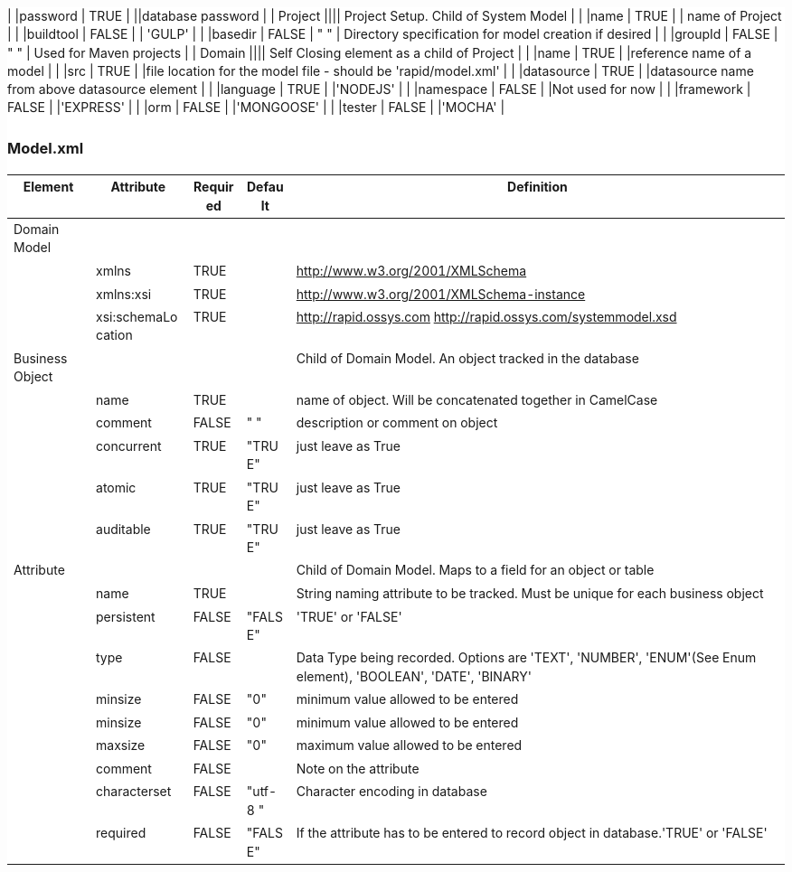 |         |password   | TRUE     |         ||database password |
| Project |||| Project Setup. Child of System Model |
|         |name       | TRUE     |         | name of Project |
|         |buildtool  | FALSE    |         | 'GULP' |
|         |basedir    | FALSE    | " "     | Directory specification for model creation if desired |
|         |groupId    | FALSE    | " "     | Used for Maven projects |
| Domain |||| Self Closing element as a child of Project |
|         |name       | TRUE     |         |reference name of a model |
|         |src        | TRUE     |         |file location for the model file - should be 'rapid/model.xml' |
|         |datasource | TRUE     |         |datasource name from above datasource element |
|         |language   | TRUE     |         |'NODEJS' |
|         |namespace  | FALSE    |         |Not used for now |
|         |framework  | FALSE    |         |'EXPRESS' |
|         |orm        | FALSE    |         |'MONGOOSE' |
|         |tester     | FALSE    |         |'MOCHA' |

### Model.xml 
| Element | Attribute | Required | Default | Definition |
| --- | --- | --- | --- | --- |
| Domain Model |
|         |xmlns      | TRUE  |             | http://www.w3.org/2001/XMLSchema |
|         |xmlns:xsi  | TRUE  |             | http://www.w3.org/2001/XMLSchema-instance |
|         |xsi:schemaLocation | TRUE |      | http://rapid.ossys.com http://rapid.ossys.com/systemmodel.xsd |
| Business Object | |||Child of Domain Model. An object tracked in the database |
|         |name       | TRUE  |             |name of object. Will be concatenated together in CamelCase |
|         |comment    | FALSE | " "         | description or comment on object |
|         |concurrent | TRUE  | "TRUE"      | just leave as True |
|         |atomic     | TRUE  | "TRUE"      | just leave as True |
|         |auditable  | TRUE  | "TRUE"      | just leave as True |
| Attribute | |||Child of Domain Model. Maps to a field for an object or table |
|         |name | TRUE | |String naming attribute to be tracked. Must be unique for each business object |
|         |persistent | FALSE | "FALSE" | 'TRUE' or 'FALSE' |
|         |type | FALSE | |Data Type being recorded. Options are 'TEXT', 'NUMBER', 'ENUM'(See Enum element), 'BOOLEAN', 'DATE', 'BINARY' |
|         |minsize | FALSE | "0" | minimum value allowed to be entered |
|         |minsize | FALSE | "0" | minimum value allowed to be entered |
|         |maxsize | FALSE | "0" | maximum value allowed to be entered |
|         |comment | FALSE | |Note on the attribute |
|         |characterset | FALSE | "utf-8 " | Character encoding in database |
|         |required | FALSE | "FALSE" | If the attribute has to be entered to record object in database.'TRUE' or 'FALSE' |